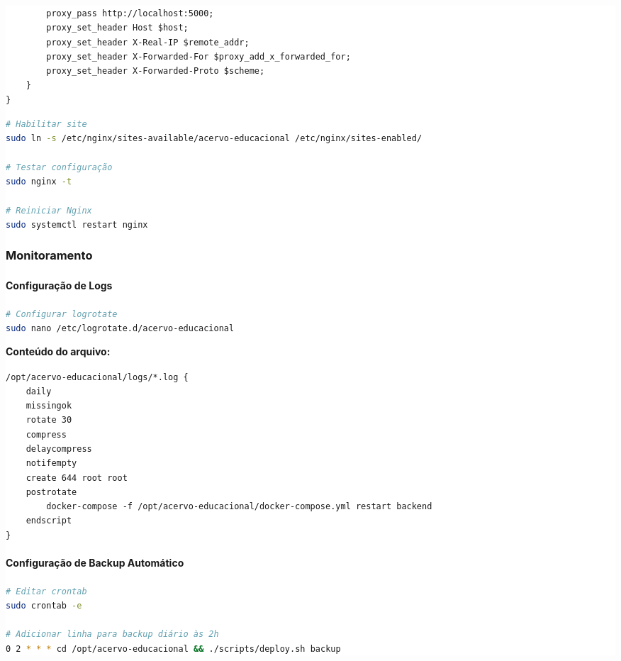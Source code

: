 ```nginx
        proxy_pass http://localhost:5000;
        proxy_set_header Host $host;
        proxy_set_header X-Real-IP $remote_addr;
        proxy_set_header X-Forwarded-For $proxy_add_x_forwarded_for;
        proxy_set_header X-Forwarded-Proto $scheme;
    }
}
```

```bash
# Habilitar site
sudo ln -s /etc/nginx/sites-available/acervo-educacional /etc/nginx/sites-enabled/

# Testar configuração
sudo nginx -t

# Reiniciar Nginx
sudo systemctl restart nginx
```

### Monitoramento

#### Configuração de Logs

```bash
# Configurar logrotate
sudo nano /etc/logrotate.d/acervo-educacional
```

**Conteúdo do arquivo:**
```
/opt/acervo-educacional/logs/*.log {
    daily
    missingok
    rotate 30
    compress
    delaycompress
    notifempty
    create 644 root root
    postrotate
        docker-compose -f /opt/acervo-educacional/docker-compose.yml restart backend
    endscript
}
```

#### Configuração de Backup Automático

```bash
# Editar crontab
sudo crontab -e

# Adicionar linha para backup diário às 2h
0 2 * * * cd /opt/acervo-educacional && ./scripts/deploy.sh backup
```
